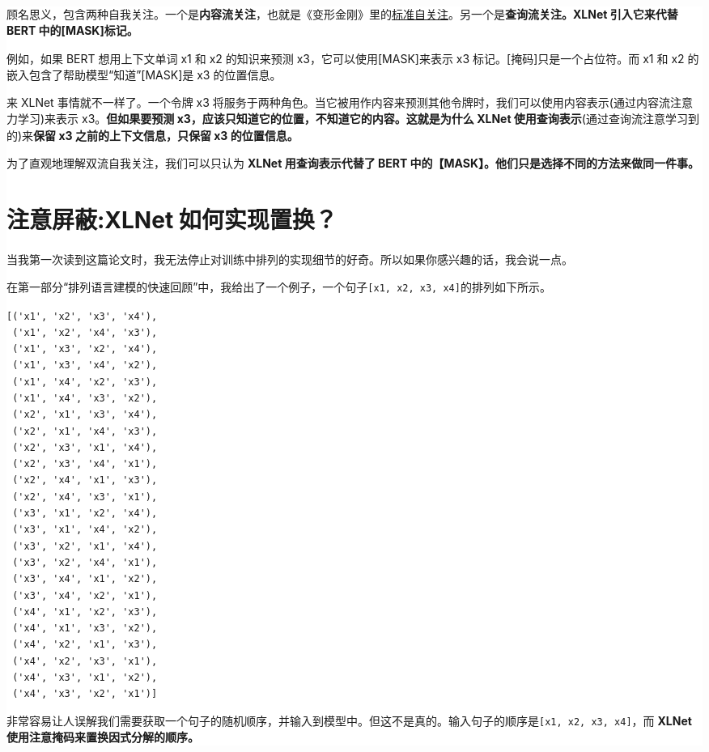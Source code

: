 顾名思义，包含两种自我关注。一个是**内容流关注**，也就是《变形金刚》里的[标准自关注](http://jalammar.github.io/illustrated-transformer/)。另一个是**查询流关注。XLNet 引入它来代替 BERT 中的[MASK]标记。**

例如，如果 BERT 想用上下文单词 x1 和 x2 的知识来预测 x3，它可以使用[MASK]来表示 x3 标记。[掩码]只是一个占位符。而 x1 和 x2 的嵌入包含了帮助模型“知道”[MASK]是 x3 的位置信息。

来 XLNet 事情就不一样了。一个令牌 x3 将服务于两种角色。当它被用作内容来预测其他令牌时，我们可以使用内容表示(通过内容流注意力学习)来表示 x3。**但如果要预测 x3，应该只知道它的位置，不知道它的内容。**这就是为什么 XLNet 使用**查询表示**(通过查询流注意学习到的)来**保留 x3 之前的上下文信息，只保留 x3 的位置信息。**

为了直观地理解双流自我关注，我们可以只认为 **XLNet 用查询表示代替了 BERT 中的【MASK】。他们只是选择不同的方法来做同一件事。**

# 注意屏蔽:XLNet 如何实现置换？

当我第一次读到这篇论文时，我无法停止对训练中排列的实现细节的好奇。所以如果你感兴趣的话，我会说一点。

在第一部分“排列语言建模的快速回顾”中，我给出了一个例子，一个句子`[x1, x2, x3, x4]`的排列如下所示。

```
[('x1', 'x2', 'x3', 'x4'),
 ('x1', 'x2', 'x4', 'x3'),
 ('x1', 'x3', 'x2', 'x4'),
 ('x1', 'x3', 'x4', 'x2'),
 ('x1', 'x4', 'x2', 'x3'),
 ('x1', 'x4', 'x3', 'x2'),
 ('x2', 'x1', 'x3', 'x4'),
 ('x2', 'x1', 'x4', 'x3'),
 ('x2', 'x3', 'x1', 'x4'),
 ('x2', 'x3', 'x4', 'x1'),
 ('x2', 'x4', 'x1', 'x3'),
 ('x2', 'x4', 'x3', 'x1'),
 ('x3', 'x1', 'x2', 'x4'),
 ('x3', 'x1', 'x4', 'x2'),
 ('x3', 'x2', 'x1', 'x4'),
 ('x3', 'x2', 'x4', 'x1'),
 ('x3', 'x4', 'x1', 'x2'),
 ('x3', 'x4', 'x2', 'x1'),
 ('x4', 'x1', 'x2', 'x3'),
 ('x4', 'x1', 'x3', 'x2'),
 ('x4', 'x2', 'x1', 'x3'),
 ('x4', 'x2', 'x3', 'x1'),
 ('x4', 'x3', 'x1', 'x2'),
 ('x4', 'x3', 'x2', 'x1')]
```

非常容易让人误解我们需要获取一个句子的随机顺序，并输入到模型中。但这不是真的。输入句子的顺序是`[x1, x2, x3, x4]`，而 **XLNet 使用注意掩码来置换因式分解的顺序。**
